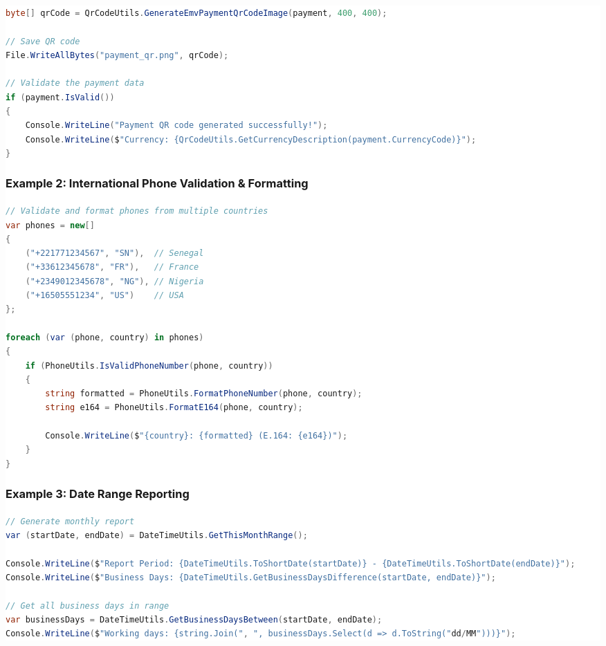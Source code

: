 ```csharp
byte[] qrCode = QrCodeUtils.GenerateEmvPaymentQrCodeImage(payment, 400, 400);

// Save QR code
File.WriteAllBytes("payment_qr.png", qrCode);

// Validate the payment data
if (payment.IsValid())
{
    Console.WriteLine("Payment QR code generated successfully!");
    Console.WriteLine($"Currency: {QrCodeUtils.GetCurrencyDescription(payment.CurrencyCode)}");
}
```

### Example 2: International Phone Validation & Formatting

```csharp
// Validate and format phones from multiple countries
var phones = new[]
{
    ("+221771234567", "SN"),  // Senegal
    ("+33612345678", "FR"),   // France
    ("+2349012345678", "NG"), // Nigeria
    ("+16505551234", "US")    // USA
};

foreach (var (phone, country) in phones)
{
    if (PhoneUtils.IsValidPhoneNumber(phone, country))
    {
        string formatted = PhoneUtils.FormatPhoneNumber(phone, country);
        string e164 = PhoneUtils.FormatE164(phone, country);
        
        Console.WriteLine($"{country}: {formatted} (E.164: {e164})");
    }
}
```

### Example 3: Date Range Reporting

```csharp
// Generate monthly report
var (startDate, endDate) = DateTimeUtils.GetThisMonthRange();

Console.WriteLine($"Report Period: {DateTimeUtils.ToShortDate(startDate)} - {DateTimeUtils.ToShortDate(endDate)}");
Console.WriteLine($"Business Days: {DateTimeUtils.GetBusinessDaysDifference(startDate, endDate)}");

// Get all business days in range
var businessDays = DateTimeUtils.GetBusinessDaysBetween(startDate, endDate);
Console.WriteLine($"Working days: {string.Join(", ", businessDays.Select(d => d.ToString("dd/MM")))}");
```
